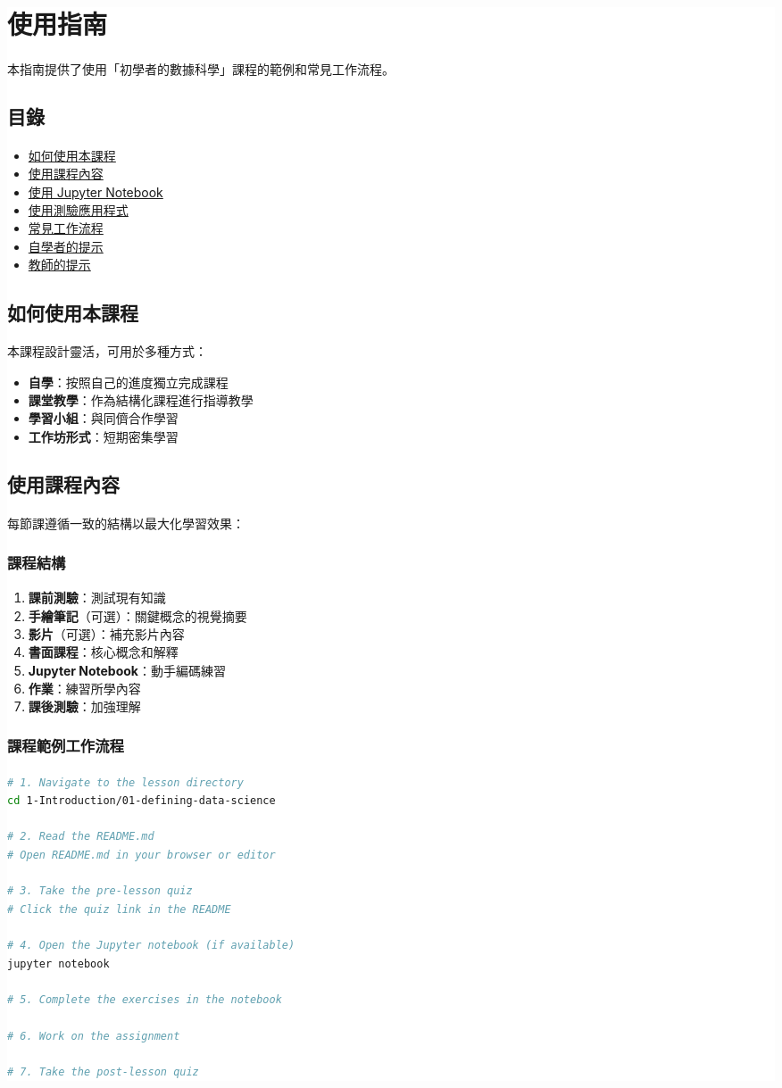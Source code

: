 
# 使用指南

本指南提供了使用「初學者的數據科學」課程的範例和常見工作流程。

## 目錄

- [如何使用本課程](../..)
- [使用課程內容](../..)
- [使用 Jupyter Notebook](../..)
- [使用測驗應用程式](../..)
- [常見工作流程](../..)
- [自學者的提示](../..)
- [教師的提示](../..)

## 如何使用本課程

本課程設計靈活，可用於多種方式：

- **自學**：按照自己的進度獨立完成課程
- **課堂教學**：作為結構化課程進行指導教學
- **學習小組**：與同儕合作學習
- **工作坊形式**：短期密集學習

## 使用課程內容

每節課遵循一致的結構以最大化學習效果：

### 課程結構

1. **課前測驗**：測試現有知識
2. **手繪筆記**（可選）：關鍵概念的視覺摘要
3. **影片**（可選）：補充影片內容
4. **書面課程**：核心概念和解釋
5. **Jupyter Notebook**：動手編碼練習
6. **作業**：練習所學內容
7. **課後測驗**：加強理解

### 課程範例工作流程

```bash
# 1. Navigate to the lesson directory
cd 1-Introduction/01-defining-data-science

# 2. Read the README.md
# Open README.md in your browser or editor

# 3. Take the pre-lesson quiz
# Click the quiz link in the README

# 4. Open the Jupyter notebook (if available)
jupyter notebook

# 5. Complete the exercises in the notebook

# 6. Work on the assignment

# 7. Take the post-lesson quiz
```
